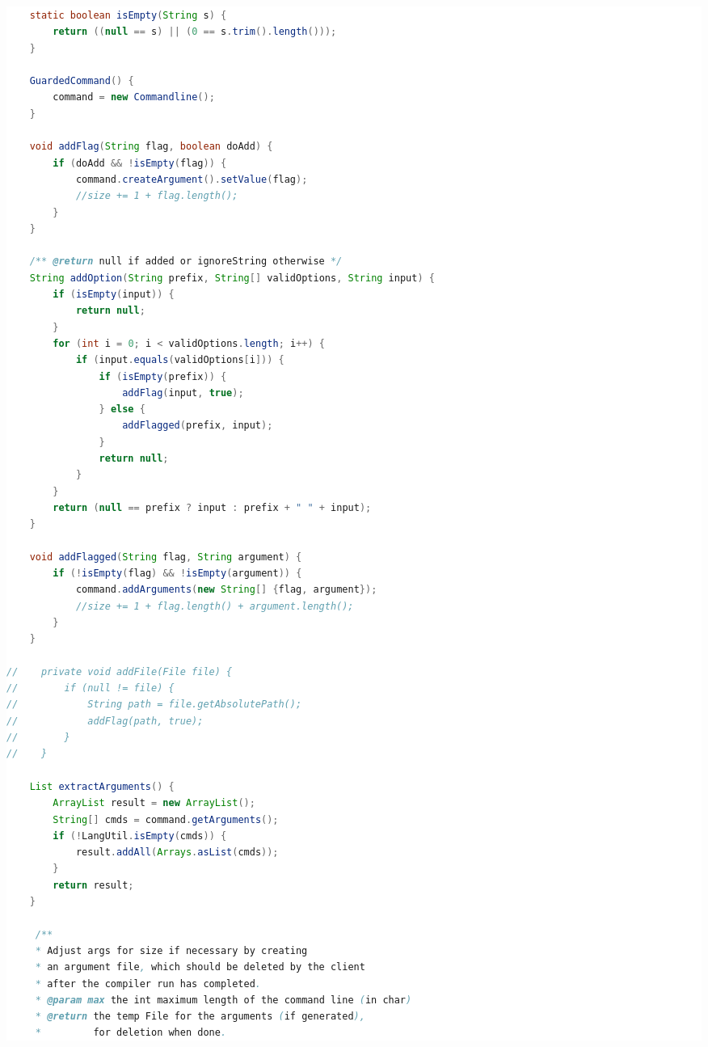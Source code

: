 ```java
    static boolean isEmpty(String s) {
        return ((null == s) || (0 == s.trim().length()));
    }

    GuardedCommand() {
        command = new Commandline();
    }

    void addFlag(String flag, boolean doAdd) {
        if (doAdd && !isEmpty(flag)) {
            command.createArgument().setValue(flag);
            //size += 1 + flag.length();
        }
    }
    
    /** @return null if added or ignoreString otherwise */
    String addOption(String prefix, String[] validOptions, String input) {
        if (isEmpty(input)) {
            return null;
        }
        for (int i = 0; i < validOptions.length; i++) {
			if (input.equals(validOptions[i])) {
                if (isEmpty(prefix)) {
                    addFlag(input, true);
                } else {
                    addFlagged(prefix, input);
                }
                return null;
			}
		}
        return (null == prefix ? input : prefix + " " + input);
    }
    
    void addFlagged(String flag, String argument) {
        if (!isEmpty(flag) && !isEmpty(argument)) {
            command.addArguments(new String[] {flag, argument});
            //size += 1 + flag.length() + argument.length();
        }
    }
    
//    private void addFile(File file) {
//        if (null != file) {
//            String path = file.getAbsolutePath();
//            addFlag(path, true);
//        }
//    }
    
    List extractArguments() {
        ArrayList result = new ArrayList();
        String[] cmds = command.getArguments();
        if (!LangUtil.isEmpty(cmds)) {
            result.addAll(Arrays.asList(cmds));
        }
        return result;
    }

     /**
     * Adjust args for size if necessary by creating
     * an argument file, which should be deleted by the client
     * after the compiler run has completed.
     * @param max the int maximum length of the command line (in char)
     * @return the temp File for the arguments (if generated), 
     *         for deletion when done.
```
